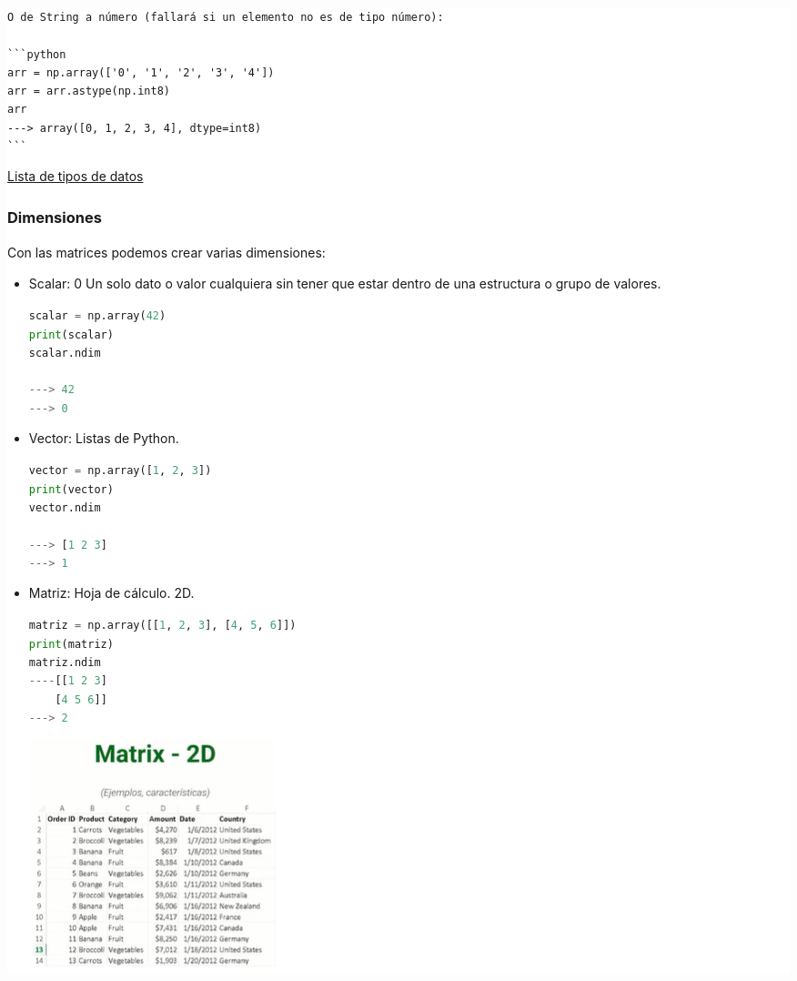     O de String a número (fallará si un elemento no es de tipo número):
    
    ```python
    arr = np.array(['0', '1', '2', '3', '4'])
    arr = arr.astype(np.int8)
    arr
    ---> array([0, 1, 2, 3, 4], dtype=int8)
    ```

[Lista de tipos de datos](https://numpy.org/doc/stable/user/basics.types.html)

### Dimensiones

Con las matrices podemos crear varias dimensiones:

- Scalar: 0 Un solo dato o valor cualquiera sin tener que estar dentro de una estructura o grupo de valores.
    
    ```python
    scalar = np.array(42)
    print(scalar)
    scalar.ndim
    
    ---> 42
    ---> 0
    ```
    
- Vector: Listas de Python.
    
    ```python
    vector = np.array([1, 2, 3])
    print(vector) 
    vector.ndim 
    
    ---> [1 2 3]
    ---> 1
    ```
    
- Matriz: Hoja de cálculo. 2D.
    
    ```python
    matriz = np.array([[1, 2, 3], [4, 5, 6]])
    print(matriz)
    matriz.ndim
    ----[[1 2 3]
        [4 5 6]]
    ---> 2
    ```
    
    ![Untitled](images_NumPy_y_Pandas/Untitled.png)
    